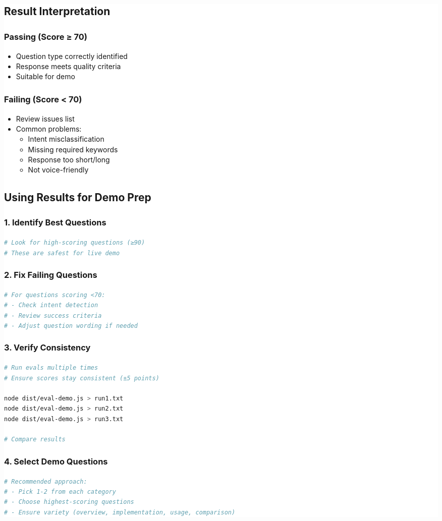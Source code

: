 ## Result Interpretation

### Passing (Score ≥ 70)
- Question type correctly identified
- Response meets quality criteria
- Suitable for demo

### Failing (Score < 70)
- Review issues list
- Common problems:
  - Intent misclassification
  - Missing required keywords
  - Response too short/long
  - Not voice-friendly

## Using Results for Demo Prep

### 1. Identify Best Questions
```bash
# Look for high-scoring questions (≥90)
# These are safest for live demo
```

### 2. Fix Failing Questions
```bash
# For questions scoring <70:
# - Check intent detection
# - Review success criteria
# - Adjust question wording if needed
```

### 3. Verify Consistency
```bash
# Run evals multiple times
# Ensure scores stay consistent (±5 points)

node dist/eval-demo.js > run1.txt
node dist/eval-demo.js > run2.txt
node dist/eval-demo.js > run3.txt

# Compare results
```

### 4. Select Demo Questions
```bash
# Recommended approach:
# - Pick 1-2 from each category
# - Choose highest-scoring questions
# - Ensure variety (overview, implementation, usage, comparison)
```
